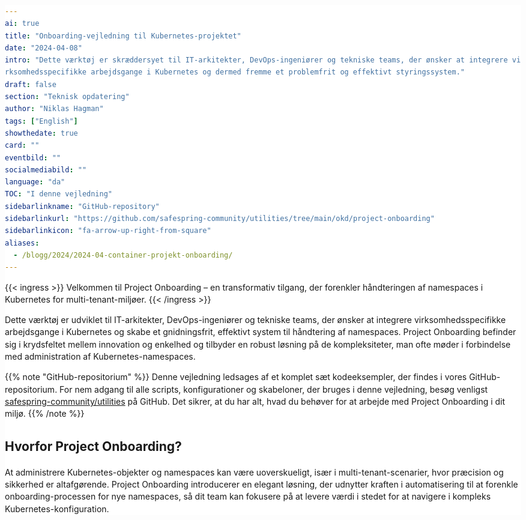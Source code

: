 ```yaml
---
ai: true
title: "Onboarding-vejledning til Kubernetes-projektet"
date: "2024-04-08"
intro: "Dette værktøj er skræddersyet til IT-arkitekter, DevOps-ingeniører og tekniske teams, der ønsker at integrere virksomhedsspecifikke arbejdsgange i Kubernetes og dermed fremme et problemfrit og effektivt styringssystem."
draft: false
section: "Teknisk opdatering"
author: "Niklas Hagman"
tags: ["English"]
showthedate: true
card: ""
eventbild: ""
socialmediabild: ""
language: "da"
TOC: "I denne vejledning"
sidebarlinkname: "GitHub-repository"
sidebarlinkurl: "https://github.com/safespring-community/utilities/tree/main/okd/project-onboarding"
sidebarlinkicon: "fa-arrow-up-right-from-square"
aliases:
  - /blogg/2024/2024-04-container-projekt-onboarding/
---
```

{{< ingress >}}
Velkommen til Project Onboarding – en transformativ tilgang, der forenkler håndteringen af namespaces i Kubernetes for multi-tenant-miljøer.
{{< /ingress >}}

Dette værktøj er udviklet til IT-arkitekter, DevOps-ingeniører og tekniske teams, der ønsker at integrere virksomhedsspecifikke arbejdsgange i Kubernetes og skabe et gnidningsfrit, effektivt system til håndtering af namespaces. Project Onboarding befinder sig i krydsfeltet mellem innovation og enkelhed og tilbyder en robust løsning på de kompleksiteter, man ofte møder i forbindelse med administration af Kubernetes-namespaces.

{{% note "GitHub-repositorium" %}}
Denne vejledning ledsages af et komplet sæt kodeeksempler, der findes i vores GitHub-repositorium. For nem adgang til alle scripts, konfigurationer og skabeloner, der bruges i denne vejledning, besøg venligst [safespring-community/utilities](https://github.com/safespring-community/utilities/tree/main/okd/project-onboarding) på GitHub. Det sikrer, at du har alt, hvad du behøver for at arbejde med Project Onboarding i dit miljø.
{{% /note %}}

## Hvorfor Project Onboarding?

At administrere Kubernetes-objekter og namespaces kan være uoverskueligt, især i multi-tenant-scenarier, hvor præcision og sikkerhed er altafgørende. Project Onboarding introducerer en elegant løsning, der udnytter kraften i automatisering til at forenkle onboarding-processen for nye namespaces, så dit team kan fokusere på at levere værdi i stedet for at navigere i kompleks Kubernetes-konfiguration.
